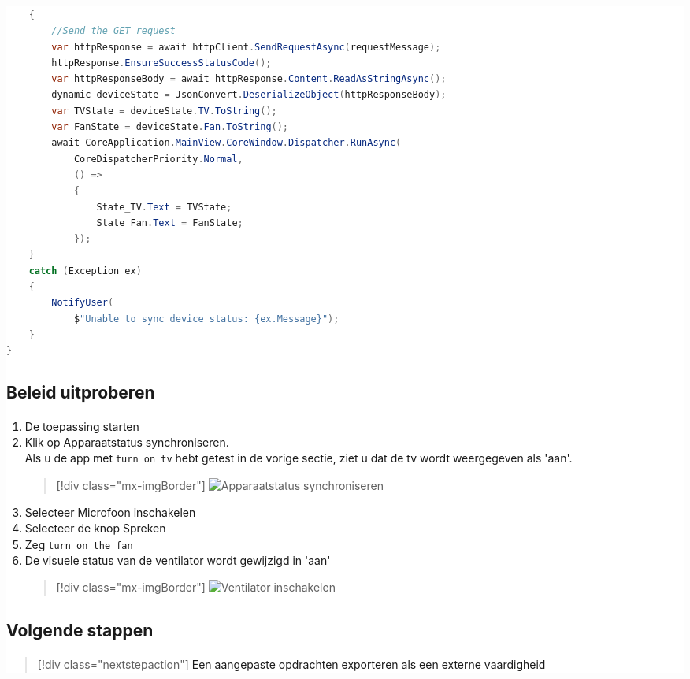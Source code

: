 ```C#
    {
        //Send the GET request
        var httpResponse = await httpClient.SendRequestAsync(requestMessage);
        httpResponse.EnsureSuccessStatusCode();
        var httpResponseBody = await httpResponse.Content.ReadAsStringAsync();
        dynamic deviceState = JsonConvert.DeserializeObject(httpResponseBody);
        var TVState = deviceState.TV.ToString();
        var FanState = deviceState.Fan.ToString();
        await CoreApplication.MainView.CoreWindow.Dispatcher.RunAsync(
            CoreDispatcherPriority.Normal,
            () =>
            {
                State_TV.Text = TVState;
                State_Fan.Text = FanState;
            });
    }
    catch (Exception ex)
    {
        NotifyUser(
            $"Unable to sync device status: {ex.Message}");
    }
}
```

## <a name="try-it-out"></a>Beleid uitproberen

1. De toepassing starten
1. Klik op Apparaatstatus synchroniseren.\
Als u de app met `turn on tv` hebt getest in de vorige sectie, ziet u dat de tv wordt weergegeven als 'aan'.
    > [!div class="mx-imgBorder"]
    > ![Apparaatstatus synchroniseren](media/custom-commands/setup-web-endpoint-sync-device-state.png)
1. Selecteer Microfoon inschakelen
1. Selecteer de knop Spreken
1. Zeg `turn on the fan`
1. De visuele status van de ventilator wordt gewijzigd in 'aan'
    > [!div class="mx-imgBorder"]
    > ![Ventilator inschakelen](media/custom-commands/setup-web-endpoint-turn-on-fan.png)

## <a name="next-steps"></a>Volgende stappen

> [!div class="nextstepaction"]
> [Een aangepaste opdrachten exporteren als een externe vaardigheid](./how-to-custom-commands-integrate-remote-skills.md)

